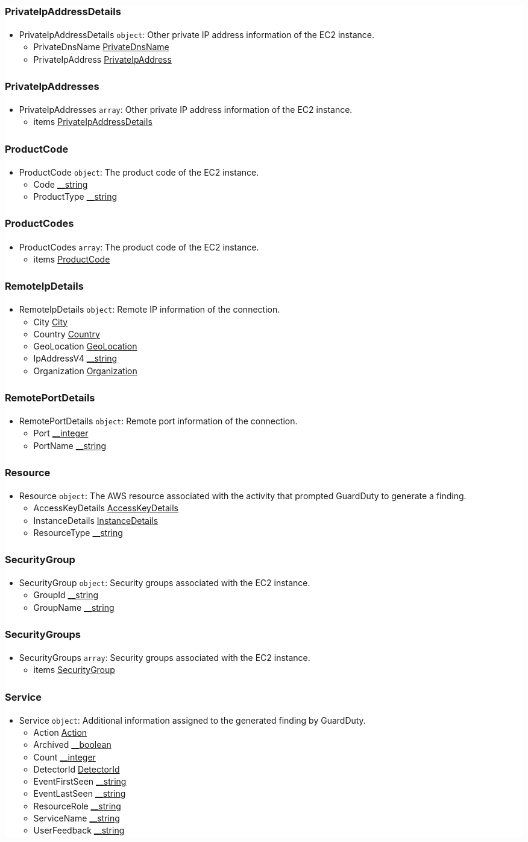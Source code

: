 ### PrivateIpAddressDetails
* PrivateIpAddressDetails `object`: Other private IP address information of the EC2 instance.
  * PrivateDnsName [PrivateDnsName](#privatednsname)
  * PrivateIpAddress [PrivateIpAddress](#privateipaddress)

### PrivateIpAddresses
* PrivateIpAddresses `array`: Other private IP address information of the EC2 instance.
  * items [PrivateIpAddressDetails](#privateipaddressdetails)

### ProductCode
* ProductCode `object`: The product code of the EC2 instance.
  * Code [__string](#__string)
  * ProductType [__string](#__string)

### ProductCodes
* ProductCodes `array`: The product code of the EC2 instance.
  * items [ProductCode](#productcode)

### RemoteIpDetails
* RemoteIpDetails `object`: Remote IP information of the connection.
  * City [City](#city)
  * Country [Country](#country)
  * GeoLocation [GeoLocation](#geolocation)
  * IpAddressV4 [__string](#__string)
  * Organization [Organization](#organization)

### RemotePortDetails
* RemotePortDetails `object`: Remote port information of the connection.
  * Port [__integer](#__integer)
  * PortName [__string](#__string)

### Resource
* Resource `object`: The AWS resource associated with the activity that prompted GuardDuty to generate a finding.
  * AccessKeyDetails [AccessKeyDetails](#accesskeydetails)
  * InstanceDetails [InstanceDetails](#instancedetails)
  * ResourceType [__string](#__string)

### SecurityGroup
* SecurityGroup `object`: Security groups associated with the EC2 instance.
  * GroupId [__string](#__string)
  * GroupName [__string](#__string)

### SecurityGroups
* SecurityGroups `array`: Security groups associated with the EC2 instance.
  * items [SecurityGroup](#securitygroup)

### Service
* Service `object`: Additional information assigned to the generated finding by GuardDuty.
  * Action [Action](#action)
  * Archived [__boolean](#__boolean)
  * Count [__integer](#__integer)
  * DetectorId [DetectorId](#detectorid)
  * EventFirstSeen [__string](#__string)
  * EventLastSeen [__string](#__string)
  * ResourceRole [__string](#__string)
  * ServiceName [__string](#__string)
  * UserFeedback [__string](#__string)
